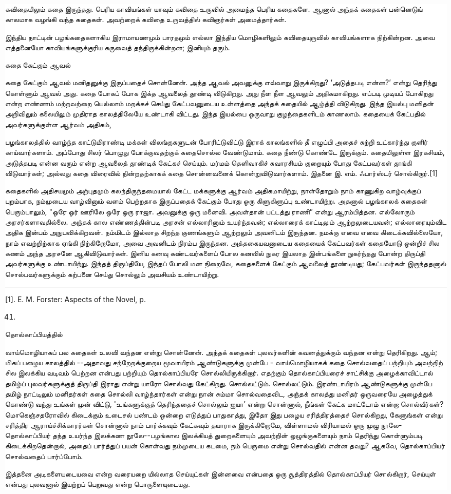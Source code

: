 கவிதையிலும் கதை இருந்தது. பெரிய காவியங்கள் யாவும் கவிதை உருவில் அமைந்த பெரிய கதைகளே. ஆனால் அந்தக் கதைகள் பன்னெடுங் காலமாக வழங்கி வந்த கதைகள். அவற்றைக் கவிதை உருவத்தில் கவிஞர்கள் அமைத்தார்கள்.  

இந்திய நாட்டின் பழங்கதைகளாகிய இராமாயணமும் பாரதமும் எல்லா இந்திய மொழிகளிலும் கவிதையுருவில் காவியங்களாக நிற்கின்றன. அவை எத்தனையோ காவியங்களுக்குரிய கருவைத் தந்திருக்கின்றன; இனியும் தரும்.  

கதை கேட்கும் ஆவல்  

கதை கேட்கும் ஆவல் மனிதனுக்கு இருப்பதைச் சொன்னேன். அந்த ஆவல் அவனுக்கு எவ்வாறு இருக்கிறது? ‘அடுத்தபடி என்ன?’ என்று தெரிந்து கொள்ளும் ஆவல் அது. கதை போகப் போக இக்த ஆவலைத் தூண்டி விடுகிறது. அது நீள நீள ஆவலும் அதிகமாகிறது. எப்படி முடியப் போகிறது என்ற எண்ணம் மற்றவற்றை யெல்லாம் மறக்கச் செய்து கேட்பவனுடைய உள்ளத்தை அந்தக் கதையில் ஆழ்த்தி விடுகிறது. இந்த இயல்பு மனிதன் அறிவிலும் கலையிலும் முதிராத காலத்திலேயே உண்டாகி விட்டது. இந்த இயல்பை ஒருவாறு குழந்தைகளிடம் காணலாம். கதையைக் கேட்பதில் அவர்களுக்குள்ள ஆர்வம் அதிகம்,  

பழங்காலத்தில் வாழ்ந்த காட்டுமிராண்டி மக்கள் விலங்குகளுடன் போரிட்டுவிட்டு இராக் காலங்களில் தீ எழுப்பி அதைச் சுற்றி உட்கார்ந்து குளிர் காய்வார்களாம். அப்போது சிலர் பொழுது போக்குவதற்குக் கதைசொல்ல வேண்டுமாம். கதை நீண்டு கொண்டே இருக்கும். கதையிலுள்ள இரகசியம், அடுத்தபடி என்ன வரும் என்ற ஆவலைத் தூண்டிக் கேட்கச் செய்யும். மர்மம் தெளிவாகிச் சுவாரசியம் குறையும் போது கேட்பவர்கள் தூங்கி விடுவார்கள்; அல்லது கதை விரைவில் நின்றதற்காகக் கதை சொன்னவனைக் கொன்றுவிடுவார்களாம். இதனை இ. எம். ஃபார்ஸ்டர் சொல்கிறார்.[1]  

கதைகளில் அதிசயமும் அற்புதமும் கலந்திருந்தமையால் கேட்ட மக்களுக்கு ஆர்வம் அதிகமாயிற்று, நாள்தோறும் நாம் காணுகிற வாழ்வுக்குப் புறம்பாக, நம்முடைய வாழ்வினும் வளம் பெற்றதாக இருப்பதைக் கேட்கும் போது ஒரு கிளுகிளுப்பு உண்டாயிற்று. அதனால் பழங்காலக் கதைகள் பெரும்பாலும், "ஒரே ஓர் ஊரிலே ஒரே ஒரு ராஜா. அவனுக்கு ஒரு மனைவி. அவள்தான் பட்டத்து ராணி” என்று ஆரம்பித்தன. எல்லோரும் அரசர்களாவதில்லை. அந்தக் கால எண்ணத்தின்படி அரசன் எல்லாரினும் உயர்ந்தவன்; எல்லாரைக் காட்டிலும் ஆற்றலுடையவன்; எல்லாரையும்விட அதிக இன்பம் அநுபவிக்கிறவன். நம்மிடம் இல்லாத சிறந்த குணங்களும் ஆற்றலும் அவனிடம் இருந்தன. நமக்கு எவை எவை கிடைக்கவில்லையோ, நாம் எவற்றிற்காக ஏங்கி நிற்கிறோமோ, அவை அவனிடம் நிரம்ப இருந்தன. அத்தகையவனுடைய கதையைக் கேட்பவர்கள் கதையோடு ஒன்றிச் சில கணம் அந்த அரசனே ஆகிவிடுவார்கள். இனிய கனவு கண்டவர்களைப் போல கனவில் நுகர இயலாத இன்பங்களை நுகர்ந்தது போன்ற திருப்தி அவர்களுக்கு உண்டாயிற்று. இந்தத் திருப்தியே, இந்தப் போலி மன நிறைவே, கதைகளைக் கேட்கும் ஆவலைத் தூண்டியது; கேட்பவர்கள் இருந்ததனால் சொல்பவர்களுக்கும் கற்பனை செய்து சொல்லும் அவசியம் உண்டாயிற்று.  

-----------  

[1]. E. M. Forster: Aspects of the Novel, p.

 41.  

தொல்காப்பியத்தில்  

வாய்மொழியாகப் பல கதைகள் உலவி வந்தன என்று சொன்னேன். அந்தக் கதைகள் புலவர்களின் கவனத்துக்கும் வந்தன என்று தெரிகிறது. ஆம்; மிகப் பழைய காலத்தில் --அதாவது சற்றேறக்குறைய மூவாயிரம் ஆண்டுகளுக்கு முன்பே - வாய்மொழியாகக் கதை சொல்வதைப் பற்றியும் அவற்றிற் சில இலக்கிய வடிவம் பெற்றன என்பது பற்றியும் தொல்காப்பியரே சொல்லியிருக்கிறார். எதற்கும் தொல்காப்பியரைச் சாட்சிக்கு அழைக்காவிட்டால் தமிழ்ப் புலவர்களுக்குத் திருப்தி இராது என்று யாரோ சொல்வது கேட்கிறது. சொல்லட்டும். சொல்லட்டும். இரண்டாயிரம் ஆண்டுகளுக்கு முன்பே தமிழ் நாட்டிலும் மனிதர்கள் கதை சொல்லி வாழ்ந்தார்கள் என்று நான் சும்மா சொல்வதைவிட, அந்தக் காலத்து மனிதர் ஒருவரையே அழைத்துக் கொண்டு வந்து உங்கள் முன் விட்டு, 'உங்களுக்குத் தெரிந்ததைச் சொல்லும் ஐயா’ என்று சொன்னால், நீங்கள் கேட்க மாட்டோம் என்றா சொல்வீர்கள்? மொகெஞ்சதரோவில் கிடைக்கும் உடைசல் பண்டம் ஒன்றை எடுத்துப் பாதுகாத்து, இதோ இது பழைய சரித்திரத்தைச் சொல்கிறது, கேளுங்கள் என்று சரித்திர ஆராய்ச்சிக்காரர்கள் சொன்னால் நாம் பார்க்கவும் கேட்கவும் தயாராக இருக்கிறோமே, விள்ளாமல் விரியாமல் ஒரு முழு நூலே-தொல்காப்பியர் தந்த உயர்ந்த இலக்கண நூலே--பழங்கால இலக்கியத் துறைகளையும் அவற்றின் ஒழுங்குகளையும் நாம் தெரிந்து கொள்ளும்படி கிடைக்கிறதென்றால், அதைப் பார்த்துப் பயன் கொள்வது நம்முடைய கடமை, நம் பெருமை என்று சொல்வதில் என்ன தவறு? ஆகவே, தொல்காப்பியர் சொல்வதைப் பார்ப்போம்.  

இத்தனை அடிகளையடையவை என்ற வரையறை யில்லாத செய்யுட்கள் இன்னவை என்பதை ஒரு சூத்திரத்தில் தொல்காப்பியர் சொல்கிறார், செய்யுள் என்பது புலவனால் இயற்றப் பெறுவது என்ற பொருளையுடையது.  
